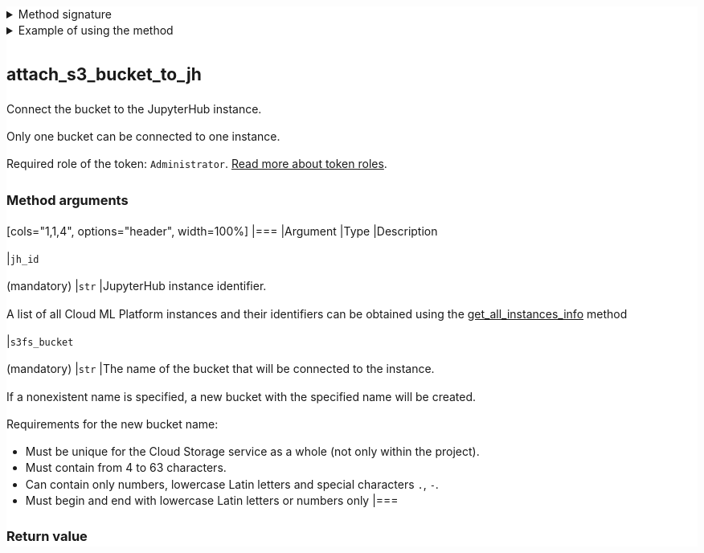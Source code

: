 <details><summary>Method signature</summary></details>

<details><summary>Example of using the method</summary></details>

## attach_s3_bucket_to_jh

Connect the bucket to the JupyterHub instance.

<info>

Only one bucket can be connected to one instance.

</info>

Required role of the token: `Administrator`. [Read more about token roles](../lib-authz).

### Method arguments

[cols="1,1,4", options="header", width=100%]
|===
|Argument
|Type
|Description

|`jh_id`

(mandatory)
|`str`
|JupyterHub instance identifier.

A list of all Cloud ML Platform instances and their identifiers can be obtained using the [get_all_instances_info](#get_all_instances_info) method

|`s3fs_bucket`

(mandatory)
|`str`
|The name of the bucket that will be connected to the instance.

If a nonexistent name is specified, a new bucket with the specified name will be created.

Requirements for the new bucket name:

- Must be unique for the Cloud Storage service as a whole (not only within the project).
- Must contain from 4 to 63 characters.
- Can contain only numbers, lowercase Latin letters and special characters `.`, `-`.
- Must begin and end with lowercase Latin letters or numbers only
|===

### Return value
